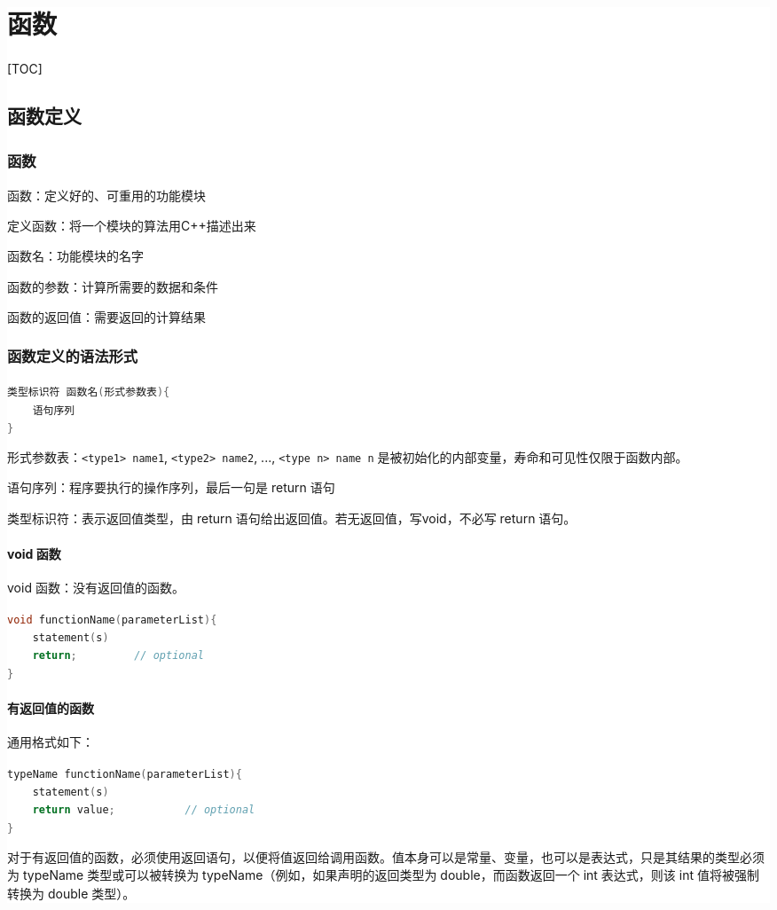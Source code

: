 # 函数

[TOC]

## 函数定义

### 函数

函数：定义好的、可重用的功能模块

定义函数：将一个模块的算法用C++描述出来

函数名：功能模块的名字

函数的参数：计算所需要的数据和条件

函数的返回值：需要返回的计算结果

### 函数定义的语法形式

```c++
类型标识符 函数名(形式参数表){
    语句序列
}
```

形式参数表：`<type1> name1`, `<type2> name2`, ..., `<type n> name n` 是被初始化的内部变量，寿命和可见性仅限于函数内部。 

语句序列：程序要执行的操作序列，最后一句是 return 语句

类型标识符：表示返回值类型，由 return 语句给出返回值。若无返回值，写void，不必写 return 语句。

#### void 函数

void 函数：没有返回值的函数。

```c++
void functionName(parameterList){
    statement(s)
    return;			// optional
}
```

#### 有返回值的函数

通用格式如下：

```c++
typeName functionName(parameterList){
    statement(s)
    return value;			// optional
}
```

对于有返回值的函数，必须使用返回语句，以便将值返回给调用函数。值本身可以是常量、变量，也可以是表达式，只是其结果的类型必须为 typeName 类型或可以被转换为 typeName（例如，如果声明的返回类型为 double，而函数返回一个 int 表达式，则该 int 值将被强制转换为 double 类型）。
